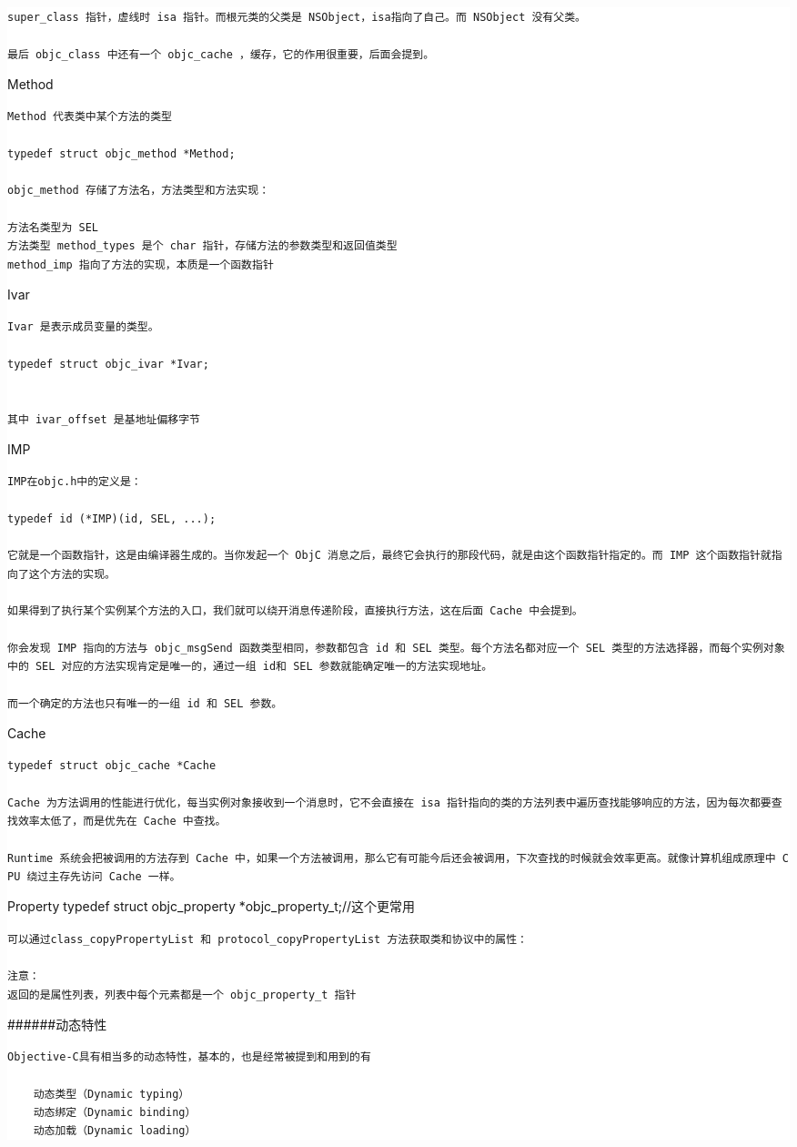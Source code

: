 	 
	
	super_class 指针，虚线时 isa 指针。而根元类的父类是 NSObject，isa指向了自己。而 NSObject 没有父类。
	
	最后 objc_class 中还有一个 objc_cache ，缓存，它的作用很重要，后面会提到。
Method
	
	Method 代表类中某个方法的类型
	
	typedef struct objc_method *Method;
	
	objc_method 存储了方法名，方法类型和方法实现：

    方法名类型为 SEL
    方法类型 method_types 是个 char 指针，存储方法的参数类型和返回值类型
    method_imp 指向了方法的实现，本质是一个函数指针

Ivar

	Ivar 是表示成员变量的类型。
	
	typedef struct objc_ivar *Ivar;
	
	
	其中 ivar_offset 是基地址偏移字节
IMP

	IMP在objc.h中的定义是：
	
	typedef id (*IMP)(id, SEL, ...);
	
	它就是一个函数指针，这是由编译器生成的。当你发起一个 ObjC 消息之后，最终它会执行的那段代码，就是由这个函数指针指定的。而 IMP 这个函数指针就指向了这个方法的实现。
	
	如果得到了执行某个实例某个方法的入口，我们就可以绕开消息传递阶段，直接执行方法，这在后面 Cache 中会提到。
	
	你会发现 IMP 指向的方法与 objc_msgSend 函数类型相同，参数都包含 id 和 SEL 类型。每个方法名都对应一个 SEL 类型的方法选择器，而每个实例对象中的 SEL 对应的方法实现肯定是唯一的，通过一组 id和 SEL 参数就能确定唯一的方法实现地址。
	
	而一个确定的方法也只有唯一的一组 id 和 SEL 参数。
Cache

	typedef struct objc_cache *Cache
	
	Cache 为方法调用的性能进行优化，每当实例对象接收到一个消息时，它不会直接在 isa 指针指向的类的方法列表中遍历查找能够响应的方法，因为每次都要查找效率太低了，而是优先在 Cache 中查找。
	
	Runtime 系统会把被调用的方法存到 Cache 中，如果一个方法被调用，那么它有可能今后还会被调用，下次查找的时候就会效率更高。就像计算机组成原理中 CPU 绕过主存先访问 Cache 一样。

Property
	typedef struct objc_property *objc_property_t;//这个更常用
	
	可以通过class_copyPropertyList 和 protocol_copyPropertyList 方法获取类和协议中的属性：

    注意：
    返回的是属性列表，列表中每个元素都是一个 objc_property_t 指针



######动态特性

    Objective-C具有相当多的动态特性，基本的，也是经常被提到和用到的有
    
        动态类型（Dynamic typing）
        动态绑定（Dynamic binding）
        动态加载（Dynamic loading）
    